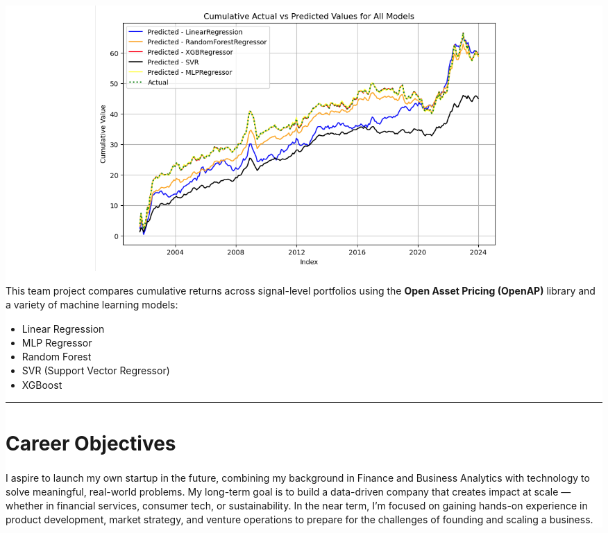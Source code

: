 <p align="center">
  <img src="images/Cum vs Act.png" alt="Cumulative Return Graph" width="70%">
</p>

This team project compares cumulative returns across signal-level portfolios using the **Open Asset Pricing (OpenAP)** library and a variety of machine learning models:

- Linear Regression  
- MLP Regressor  
- Random Forest  
- SVR (Support Vector Regressor)  
- XGBoost

---

# Career Objectives

I aspire to launch my own startup in the future, combining my background in Finance and Business Analytics with technology to solve meaningful, real-world problems. My long-term goal is to build a data-driven company that creates impact at scale — whether in financial services, consumer tech, or sustainability. In the near term, I’m focused on gaining hands-on experience in product development, market strategy, and venture operations to prepare for the challenges of founding and scaling a business.
